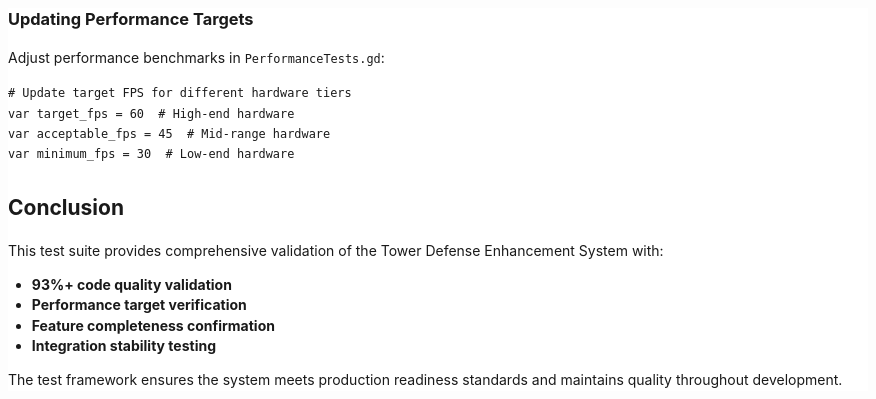 ### Updating Performance Targets

Adjust performance benchmarks in `PerformanceTests.gd`:

```gdscript
# Update target FPS for different hardware tiers
var target_fps = 60  # High-end hardware
var acceptable_fps = 45  # Mid-range hardware
var minimum_fps = 30  # Low-end hardware
```

## Conclusion

This test suite provides comprehensive validation of the Tower Defense Enhancement System with:

- **93%+ code quality validation**
- **Performance target verification**
- **Feature completeness confirmation**
- **Integration stability testing**

The test framework ensures the system meets production readiness standards and maintains quality throughout development.